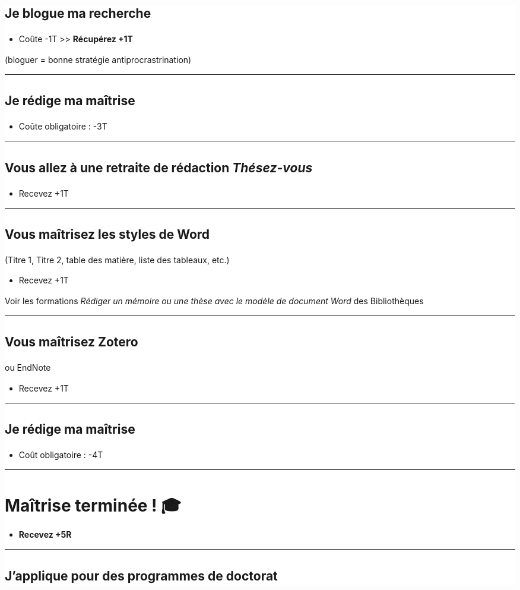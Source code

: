 
## Je blogue ma recherche

* Coûte -1T >> **Récupérez +1T**

(bloguer = bonne stratégie antiprocrastrination)

---

## Je rédige ma maîtrise

* Coûte obligatoire : -3T

---

## Vous allez à une retraite de rédaction *Thésez-vous*

* Recevez +1T

---

## Vous maîtrisez les styles de Word 

(Titre 1, Titre 2, table des matière, liste des tableaux, etc.)

* Recevez  +1T 

Voir les formations *Rédiger un mémoire ou une thèse avec le modèle de document Word* des Bibliothèques

---

## Vous maîtrisez Zotero 

ou EndNote

* Recevez  +1T 

---

## Je rédige ma maîtrise

* Coût obligatoire : -4T

---

# Maîtrise terminée !  :mortar_board:

* **Recevez +5R**

---

## J’applique pour des programmes de doctorat
